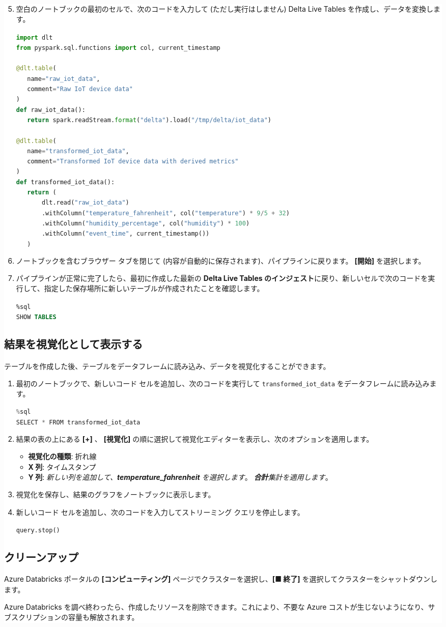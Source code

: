 5. 空白のノートブックの最初のセルで、次のコードを入力して (ただし実行はしません) Delta Live Tables を作成し、データを変換します。

     ```python
    import dlt
    from pyspark.sql.functions import col, current_timestamp
     
    @dlt.table(
        name="raw_iot_data",
        comment="Raw IoT device data"
    )
    def raw_iot_data():
        return spark.readStream.format("delta").load("/tmp/delta/iot_data")

    @dlt.table(
        name="transformed_iot_data",
        comment="Transformed IoT device data with derived metrics"
    )
    def transformed_iot_data():
        return (
            dlt.read("raw_iot_data")
            .withColumn("temperature_fahrenheit", col("temperature") * 9/5 + 32)
            .withColumn("humidity_percentage", col("humidity") * 100)
            .withColumn("event_time", current_timestamp())
        )
     ```

6. ノートブックを含むブラウザー タブを閉じて (内容が自動的に保存されます)、パイプラインに戻ります。 **[開始]** を選択します。

7. パイプラインが正常に完了したら、最初に作成した最新の **Delta Live Tables のインジェスト**に戻り、新しいセルで次のコードを実行して、指定した保存場所に新しいテーブルが作成されたことを確認します。

     ```sql
    %sql
    SHOW TABLES
     ```

## 結果を視覚化として表示する

テーブルを作成した後、テーブルをデータフレームに読み込み、データを視覚化することができます。

1. 最初のノートブックで、新しいコード セルを追加し、次のコードを実行して `transformed_iot_data` をデータフレームに読み込みます。

    ```python
    %sql
    SELECT * FROM transformed_iot_data
    ```

1. 結果の表の上にある **[+]** 、 **[視覚化]** の順に選択して視覚化エディターを表示し、次のオプションを適用します。
    - **視覚化の種類**: 折れ線
    - **X 列**: タイムスタンプ
    - **Y 列**: *新しい列を追加して、**temperature_fahrenheit** を選択します*。 ****合計***集計を適用します*。

1. 視覚化を保存し、結果のグラフをノートブックに表示します。
1. 新しいコード セルを追加し、次のコードを入力してストリーミング クエリを停止します。

    ```python
    query.stop()
    ```
    

## クリーンアップ

Azure Databricks ポータルの **[コンピューティング]** ページでクラスターを選択し、**[&#9632; 終了]** を選択してクラスターをシャットダウンします。

Azure Databricks を調べ終わったら、作成したリソースを削除できます。これにより、不要な Azure コストが生じないようになり、サブスクリプションの容量も解放されます。
